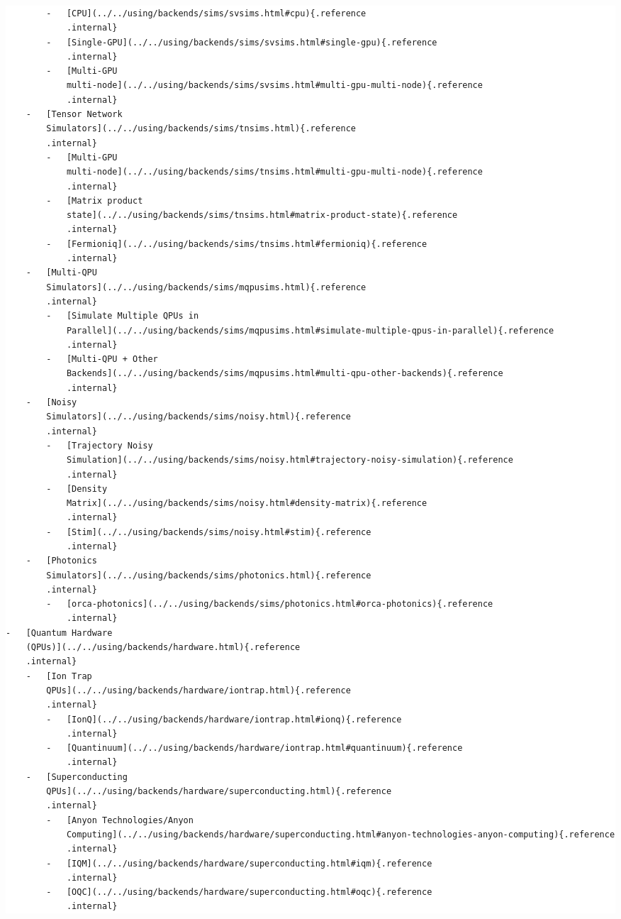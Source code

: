             -   [CPU](../../using/backends/sims/svsims.html#cpu){.reference
                .internal}
            -   [Single-GPU](../../using/backends/sims/svsims.html#single-gpu){.reference
                .internal}
            -   [Multi-GPU
                multi-node](../../using/backends/sims/svsims.html#multi-gpu-multi-node){.reference
                .internal}
        -   [Tensor Network
            Simulators](../../using/backends/sims/tnsims.html){.reference
            .internal}
            -   [Multi-GPU
                multi-node](../../using/backends/sims/tnsims.html#multi-gpu-multi-node){.reference
                .internal}
            -   [Matrix product
                state](../../using/backends/sims/tnsims.html#matrix-product-state){.reference
                .internal}
            -   [Fermioniq](../../using/backends/sims/tnsims.html#fermioniq){.reference
                .internal}
        -   [Multi-QPU
            Simulators](../../using/backends/sims/mqpusims.html){.reference
            .internal}
            -   [Simulate Multiple QPUs in
                Parallel](../../using/backends/sims/mqpusims.html#simulate-multiple-qpus-in-parallel){.reference
                .internal}
            -   [Multi-QPU + Other
                Backends](../../using/backends/sims/mqpusims.html#multi-qpu-other-backends){.reference
                .internal}
        -   [Noisy
            Simulators](../../using/backends/sims/noisy.html){.reference
            .internal}
            -   [Trajectory Noisy
                Simulation](../../using/backends/sims/noisy.html#trajectory-noisy-simulation){.reference
                .internal}
            -   [Density
                Matrix](../../using/backends/sims/noisy.html#density-matrix){.reference
                .internal}
            -   [Stim](../../using/backends/sims/noisy.html#stim){.reference
                .internal}
        -   [Photonics
            Simulators](../../using/backends/sims/photonics.html){.reference
            .internal}
            -   [orca-photonics](../../using/backends/sims/photonics.html#orca-photonics){.reference
                .internal}
    -   [Quantum Hardware
        (QPUs)](../../using/backends/hardware.html){.reference
        .internal}
        -   [Ion Trap
            QPUs](../../using/backends/hardware/iontrap.html){.reference
            .internal}
            -   [IonQ](../../using/backends/hardware/iontrap.html#ionq){.reference
                .internal}
            -   [Quantinuum](../../using/backends/hardware/iontrap.html#quantinuum){.reference
                .internal}
        -   [Superconducting
            QPUs](../../using/backends/hardware/superconducting.html){.reference
            .internal}
            -   [Anyon Technologies/Anyon
                Computing](../../using/backends/hardware/superconducting.html#anyon-technologies-anyon-computing){.reference
                .internal}
            -   [IQM](../../using/backends/hardware/superconducting.html#iqm){.reference
                .internal}
            -   [OQC](../../using/backends/hardware/superconducting.html#oqc){.reference
                .internal}